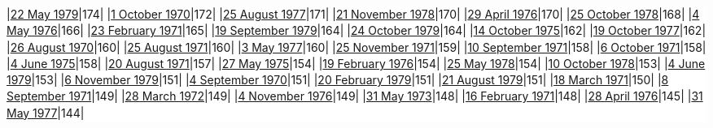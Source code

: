 |[22 May 1979](https://historichansard.net/hofreps/1979/19790522_reps_31_hor114/)|174|
|[1 October 1970](https://historichansard.net/hofreps/1970/19701001_reps_27_hor70/)|172|
|[25 August 1977](https://historichansard.net/hofreps/1977/19770825_reps_30_hor106/)|171|
|[21 November 1978](https://historichansard.net/hofreps/1978/19781121_reps_31_hor112/)|170|
|[29 April 1976](https://historichansard.net/hofreps/1976/19760429_reps_30_hor99/)|170|
|[25 October 1978](https://historichansard.net/hofreps/1978/19781025_reps_31_hor111/)|168|
|[4 May 1976](https://historichansard.net/hofreps/1976/19760504_reps_30_hor99/)|166|
|[23 February 1971](https://historichansard.net/hofreps/1971/19710223_reps_27_hor71/)|165|
|[19 September 1979](https://historichansard.net/hofreps/1979/19790919_reps_31_hor115/)|164|
|[24 October 1979](https://historichansard.net/hofreps/1979/19791024_reps_31_hor116/)|164|
|[14 October 1975](https://historichansard.net/hofreps/1975/19751014_reps_29_hor97/)|162|
|[19 October 1977](https://historichansard.net/hofreps/1977/19771019_reps_30_hor107/)|162|
|[26 August 1970](https://historichansard.net/hofreps/1970/19700826_reps_27_hor69/)|160|
|[25 August 1971](https://historichansard.net/hofreps/1971/19710825_reps_27_hor73/)|160|
|[3 May 1977](https://historichansard.net/hofreps/1977/19770503_reps_30_hor105/)|160|
|[25 November 1971](https://historichansard.net/hofreps/1971/19711125_reps_27_hor75/)|159|
|[10 September 1971](https://historichansard.net/hofreps/1971/19710910_reps_27_hor73/)|158|
|[6 October 1971](https://historichansard.net/hofreps/1971/19711006_reps_27_hor74/)|158|
|[4 June 1975](https://historichansard.net/hofreps/1975/19750604_reps_29_hor95/)|158|
|[20 August 1971](https://historichansard.net/hofreps/1971/19710820_reps_27_hor73/)|157|
|[27 May 1975](https://historichansard.net/hofreps/1975/19750527_reps_29_hor95/)|154|
|[19 February 1976](https://historichansard.net/hofreps/1976/19760219_reps_30_hor98/)|154|
|[25 May 1978](https://historichansard.net/hofreps/1978/19780525_reps_31_hor109/)|154|
|[10 October 1978](https://historichansard.net/hofreps/1978/19781010_reps_31_hor111/)|153|
|[4 June 1979](https://historichansard.net/hofreps/1979/19790604_reps_31_hor114/)|153|
|[6 November 1979](https://historichansard.net/hofreps/1979/19791106_reps_31_hor116/)|151|
|[4 September 1970](https://historichansard.net/hofreps/1970/19700904_reps_27_hor69/)|151|
|[20 February 1979](https://historichansard.net/hofreps/1979/19790220_reps_31_hor113/)|151|
|[21 August 1979](https://historichansard.net/hofreps/1979/19790821_reps_31_hor115/)|151|
|[18 March 1971](https://historichansard.net/hofreps/1971/19710318_reps_27_hor71/)|150|
|[8 September 1971](https://historichansard.net/hofreps/1971/19710908_reps_27_hor73/)|149|
|[28 March 1972](https://historichansard.net/hofreps/1972/19720328_reps_27_hor77/)|149|
|[4 November 1976](https://historichansard.net/hofreps/1976/19761104_reps_30_hor101/)|149|
|[31 May 1973](https://historichansard.net/hofreps/1973/19730531_reps_28_hor84/)|148|
|[16 February 1971](https://historichansard.net/hofreps/1971/19710216_reps_27_hor71/)|148|
|[28 April 1976](https://historichansard.net/hofreps/1976/19760428_reps_30_hor99/)|145|
|[31 May 1977](https://historichansard.net/hofreps/1977/19770531_reps_30_hor105/)|144|